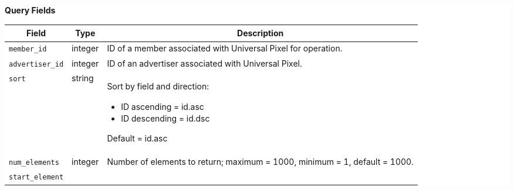 
**Query Fields**

<table id="universal-pixel-service__table_t2f_xh2_xwb" class="table">
<thead class="thead">
<tr class="header row">
<th id="universal-pixel-service__table_t2f_xh2_xwb__entry__1"
class="entry align-left colsep-1 rowsep-1">Field</th>
<th id="universal-pixel-service__table_t2f_xh2_xwb__entry__2"
class="entry align-left colsep-1 rowsep-1">Type</th>
<th id="universal-pixel-service__table_t2f_xh2_xwb__entry__3"
class="entry align-left colsep-1 rowsep-1">Description</th>
</tr>
</thead>
<tbody class="tbody">
<tr class="odd row">
<td class="entry align-left colsep-1 rowsep-1"
headers="universal-pixel-service__table_t2f_xh2_xwb__entry__1"><code
class="ph codeph">member_id</code></td>
<td class="entry align-left colsep-1 rowsep-1"
headers="universal-pixel-service__table_t2f_xh2_xwb__entry__2">integer</td>
<td class="entry align-left colsep-1 rowsep-1"
headers="universal-pixel-service__table_t2f_xh2_xwb__entry__3">ID of a
member associated with Universal Pixel for operation.</td>
</tr>
<tr class="even row">
<td class="entry align-left colsep-1 rowsep-1"
headers="universal-pixel-service__table_t2f_xh2_xwb__entry__1"><code
class="ph codeph">advertiser_id</code></td>
<td class="entry align-left colsep-1 rowsep-1"
headers="universal-pixel-service__table_t2f_xh2_xwb__entry__2">integer</td>
<td class="entry align-left colsep-1 rowsep-1"
headers="universal-pixel-service__table_t2f_xh2_xwb__entry__3">ID of an
advertiser associated with Universal Pixel.</td>
</tr>
<tr class="odd row">
<td class="entry align-left colsep-1 rowsep-1"
headers="universal-pixel-service__table_t2f_xh2_xwb__entry__1"><code
class="ph codeph">sort</code></td>
<td class="entry align-left colsep-1 rowsep-1"
headers="universal-pixel-service__table_t2f_xh2_xwb__entry__2">string</td>
<td class="entry align-left colsep-1 rowsep-1"
headers="universal-pixel-service__table_t2f_xh2_xwb__entry__3"><p>Sort
by field and direction:</p>
<ul>
<li>ID ascending = id.asc</li>
<li>ID descending = id.dsc</li>
</ul>
<p>Default = id.asc</p></td>
</tr>
<tr class="even row">
<td class="entry align-left colsep-1 rowsep-1"
headers="universal-pixel-service__table_t2f_xh2_xwb__entry__1"><code
class="ph codeph">num_elements</code></td>
<td class="entry align-left colsep-1 rowsep-1"
headers="universal-pixel-service__table_t2f_xh2_xwb__entry__2">integer</td>
<td class="entry align-left colsep-1 rowsep-1"
headers="universal-pixel-service__table_t2f_xh2_xwb__entry__3">Number of
elements to return; maximum = 1000, minimum = 1, default = 1000.</td>
</tr>
<tr class="odd row">
<td class="entry align-left colsep-1 rowsep-1"
headers="universal-pixel-service__table_t2f_xh2_xwb__entry__1"><code
class="ph codeph">start_element</code></td>